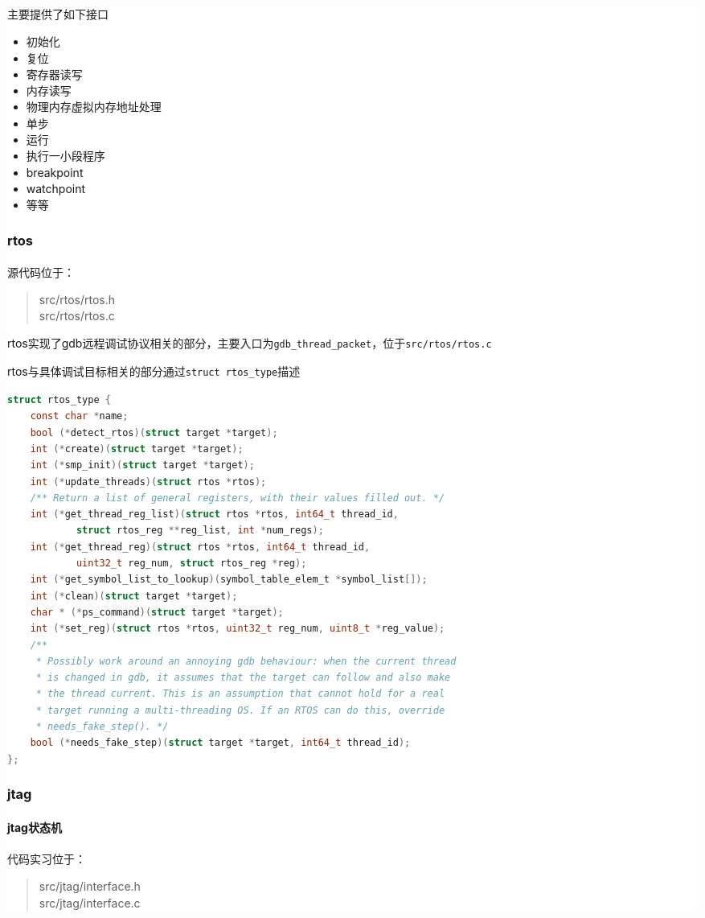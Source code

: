 主要提供了如下接口
- 初始化
- 复位
- 寄存器读写
- 内存读写
- 物理内存虚拟内存地址处理
- 单步
- 运行
- 执行一小段程序
- breakpoint
- watchpoint
- 等等

### rtos

源代码位于：
> src/rtos/rtos.h<br/>
> src/rtos/rtos.c<br/>

rtos实现了gdb远程调试协议相关的部分，主要入口为`gdb_thread_packet`，位于`src/rtos/rtos.c`

rtos与具体调试目标相关的部分通过`struct rtos_type`描述
```c
struct rtos_type {
	const char *name;
	bool (*detect_rtos)(struct target *target);
	int (*create)(struct target *target);
	int (*smp_init)(struct target *target);
	int (*update_threads)(struct rtos *rtos);
	/** Return a list of general registers, with their values filled out. */
	int (*get_thread_reg_list)(struct rtos *rtos, int64_t thread_id,
			struct rtos_reg **reg_list, int *num_regs);
	int (*get_thread_reg)(struct rtos *rtos, int64_t thread_id,
			uint32_t reg_num, struct rtos_reg *reg);
	int (*get_symbol_list_to_lookup)(symbol_table_elem_t *symbol_list[]);
	int (*clean)(struct target *target);
	char * (*ps_command)(struct target *target);
	int (*set_reg)(struct rtos *rtos, uint32_t reg_num, uint8_t *reg_value);
	/**
	 * Possibly work around an annoying gdb behaviour: when the current thread
	 * is changed in gdb, it assumes that the target can follow and also make
	 * the thread current. This is an assumption that cannot hold for a real
	 * target running a multi-threading OS. If an RTOS can do this, override
	 * needs_fake_step(). */
	bool (*needs_fake_step)(struct target *target, int64_t thread_id);
};
```

### jtag

#### jtag状态机

代码实习位于：
> src/jtag/interface.h<br/>
> src/jtag/interface.c<br/>
